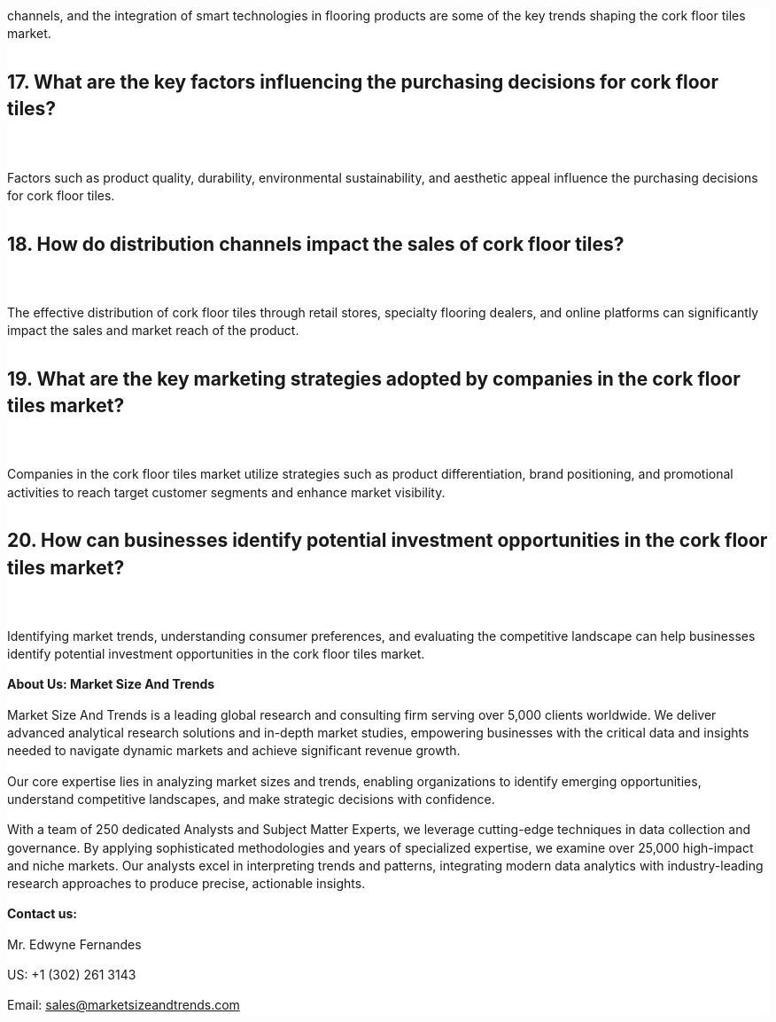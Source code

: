 channels, and the integration of smart technologies in flooring products are some of the key trends shaping the cork floor tiles market.</p><h2>17. What are the key factors influencing the purchasing decisions for cork floor tiles?</h2><p>&nbsp;</p><p>Factors such as product quality, durability, environmental sustainability, and aesthetic appeal influence the purchasing decisions for cork floor tiles.</p><h2>18. How do distribution channels impact the sales of cork floor tiles?</h2><p>&nbsp;</p><p>The effective distribution of cork floor tiles through retail stores, specialty flooring dealers, and online platforms can significantly impact the sales and market reach of the product.</p><h2>19. What are the key marketing strategies adopted by companies in the cork floor tiles market?</h2><p>&nbsp;</p><p>Companies in the cork floor tiles market utilize strategies such as product differentiation, brand positioning, and promotional activities to reach target customer segments and enhance market visibility.</p><h2>20. How can businesses identify potential investment opportunities in the cork floor tiles market?</h2><p>&nbsp;</p><p>Identifying market trends, understanding consumer preferences, and evaluating the competitive landscape can help businesses identify potential investment opportunities in the cork floor tiles market.</p></body></html></p><p><strong>About Us:&nbsp;Market Size And Trends</strong></p><p>Market Size And Trends&nbsp;is a leading global research and consulting firm serving over 5,000 clients worldwide. We deliver advanced analytical research solutions and in-depth market studies, empowering businesses with the critical data and insights needed to navigate dynamic markets and achieve significant revenue growth.</p><p>Our core expertise lies in analyzing market sizes and trends, enabling organizations to identify emerging opportunities, understand competitive landscapes, and make strategic decisions with confidence.</p><p>With a team of 250 dedicated Analysts and Subject Matter Experts, we leverage cutting-edge techniques in data collection and governance. By applying sophisticated methodologies and years of specialized expertise, we examine over 25,000 high-impact and niche markets. Our analysts excel in interpreting trends and patterns, integrating modern data analytics with industry-leading research approaches to produce precise, actionable insights.</p><p><strong>Contact us:</strong></p><p>Mr. Edwyne Fernandes</p><p>US: +1 (302) 261 3143</p><p>Email: <a href="mailto:sales@marketsizeandtrends.com">sales@marketsizeandtrends.com</a>&nbsp;</p>
